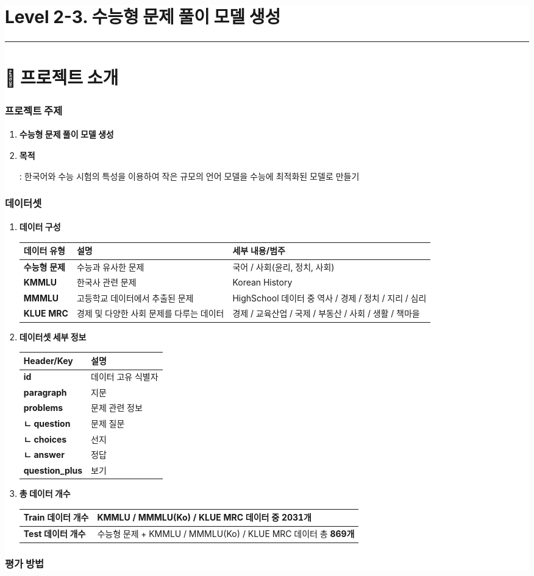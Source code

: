 # Level 2-3. 수능형 문제 풀이 모델 생성

---

# **🔎 프로젝트 소개**

### **프로젝트 주제**

1. **수능형 문제 풀이 모델 생성**
2. **목적**
    
    : 한국어와 수능 시험의 특성을 이용하여 작은 규모의 언어 모델을 수능에 최적화된 모델로 만들기
    

### **데이터셋**

1. **데이터 구성**
    
    
    | **데이터 유형** | **설명** | **세부 내용/범주** |
    | --- | --- | --- |
    | **수능형 문제** | 수능과 유사한 문제 | 국어 / 사회(윤리, 정치, 사회) |
    | **KMMLU** | 한국사 관련 문제 | Korean History |
    | **MMMLU** | 고등학교 데이터에서 추출된 문제 | HighSchool 데이터 중 역사 / 경제 / 정치 / 지리 / 심리 |
    | **KLUE MRC** | 경제 및 다양한 사회 문제를 다루는 데이터 | 경제 / 교육산업 / 국제 / 부동산 / 사회 / 생활 / 책마을 |
2. **데이터셋 세부 정보**
    
    
    | **Header/Key** | **설명** |
    | --- | --- |
    | **id** | 데이터 고유 식별자 |
    | **paragraph** | 지문 |
    | **problems** | 문제 관련 정보 |
    | **ㄴ** **question** | 문제 질문 |
    | **ㄴ choices** | 선지 |
    | **ㄴ answer** | 정답 |
    | **question_plus** | 보기 |
3. **총 데이터 개수**
    
    
    | **Train 데이터 개수** | KMMLU / MMMLU(Ko) / KLUE MRC 데이터 중 **2031개** |
    | --- | --- |
    | **Test 데이터 개수** | 수능형 문제 + KMMLU / MMMLU(Ko) / KLUE MRC 데이터 총 **869개** |

### **평가 방법**
